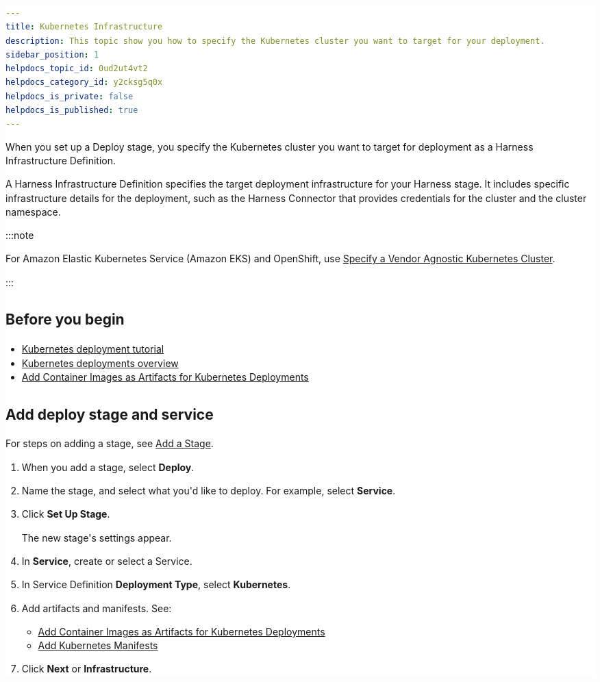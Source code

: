 ```yaml
---
title: Kubernetes Infrastructure
description: This topic show you how to specify the Kubernetes cluster you want to target for your deployment.
sidebar_position: 1
helpdocs_topic_id: 0ud2ut4vt2
helpdocs_category_id: y2cksg5q0x
helpdocs_is_private: false
helpdocs_is_published: true
---
```


When you set up a Deploy stage, you specify the Kubernetes cluster you want to target for deployment as a Harness Infrastructure Definition.

A Harness Infrastructure Definition specifies the target deployment infrastructure for your Harness stage. It includes specific infrastructure details for the deployment, such as the Harness Connector that provides credentials for the cluster and the cluster namespace.

:::note

For Amazon Elastic Kubernetes Service (Amazon EKS) and OpenShift, use [Specify a Vendor Agnostic Kubernetes Cluster](define-your-kubernetes-target-infrastructure.md#specify-a-vendor-agnostic-kubernetes-cluster).

:::

## Before you begin

* [Kubernetes deployment tutorial](../../deploy-srv-diff-platforms/kubernetes/kubernetes-cd-quickstart.md)
* [Kubernetes deployments overview](../../cd-advanced/cd-kubernetes-category/kubernetes-deployments-overview.md)
* [Add Container Images as Artifacts for Kubernetes Deployments](../../cd-advanced/cd-kubernetes-category/add-artifacts-for-kubernetes-deployments.md)

## Add deploy stage and service

For steps on adding a stage, see [Add a Stage](../../../platform/8_Pipelines/add-a-stage.md).

1. When you add a stage, select **Deploy**.
2. Name the stage, and select what you'd like to deploy. For example, select **Service**.
3. Click **Set Up Stage**.
   
   The new stage's settings appear.
4. In **Service**, create or select a Service.
5. In Service Definition **Deployment Type**, select **Kubernetes**.
6. Add artifacts and manifests. See:

   + [Add Container Images as Artifacts for Kubernetes Deployments](../../cd-advanced/cd-kubernetes-category/add-artifacts-for-kubernetes-deployments.md)
   + [Add Kubernetes Manifests](../../cd-advanced/cd-kubernetes-category/define-kubernetes-manifests.md)
7. Click **Next** or **Infrastructure**.
